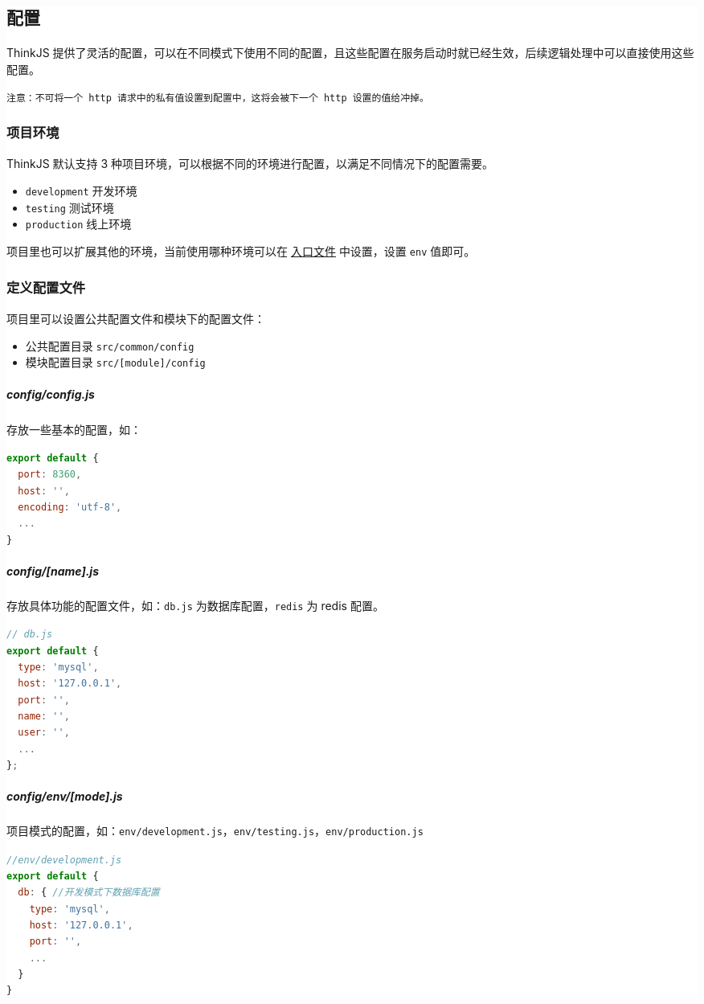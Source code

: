 ## 配置

ThinkJS 提供了灵活的配置，可以在不同模式下使用不同的配置，且这些配置在服务启动时就已经生效，后续逻辑处理中可以直接使用这些配置。

`注意：不可将一个 http 请求中的私有值设置到配置中，这将会被下一个 http 设置的值给冲掉。`

### 项目环境

ThinkJS 默认支持 3 种项目环境，可以根据不同的环境进行配置，以满足不同情况下的配置需要。

* `development` 开发环境
* `testing` 测试环境
* `production` 线上环境

项目里也可以扩展其他的环境，当前使用哪种环境可以在 [入口文件](./app_structure.html#wwwindexjs) 中设置，设置 `env` 值即可。

### 定义配置文件

项目里可以设置公共配置文件和模块下的配置文件：

* 公共配置目录 `src/common/config`
* 模块配置目录 `src/[module]/config`

##### config/config.js

存放一些基本的配置，如：

```js
export default {
  port: 8360, 
  host: '',
  encoding: 'utf-8',
  ...
}
```

##### config/[name].js

存放具体功能的配置文件，如：`db.js` 为数据库配置，`redis` 为 redis 配置。

```js
// db.js
export default {
  type: 'mysql',
  host: '127.0.0.1',
  port: '',
  name: '',
  user: '',
  ...
};
```

##### config/env/[mode].js

项目模式的配置，如：`env/development.js`，`env/testing.js`，`env/production.js`

```js
//env/development.js
export default {
  db: { //开发模式下数据库配置
    type: 'mysql',
    host: '127.0.0.1',
    port: '',
    ...
  }
}
```
